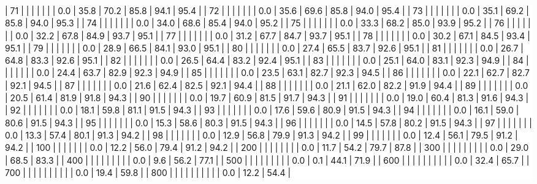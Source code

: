 |       71 |          |          |          |          |          |          |      0.0 |     35.8 |     70.2 |     85.8 |     94.1 |     95.4 |
|       72 |          |          |          |          |          |          |      0.0 |     35.6 |     69.6 |     85.8 |     94.0 |     95.4 |
|       73 |          |          |          |          |          |          |      0.0 |     35.1 |     69.2 |     85.8 |     94.0 |     95.3 |
|       74 |          |          |          |          |          |          |      0.0 |     34.0 |     68.6 |     85.4 |     94.0 |     95.2 |
|       75 |          |          |          |          |          |          |      0.0 |     33.3 |     68.2 |     85.0 |     93.9 |     95.2 |
|       76 |          |          |          |          |          |          |      0.0 |     32.2 |     67.8 |     84.9 |     93.7 |     95.1 |
|       77 |          |          |          |          |          |          |      0.0 |     31.2 |     67.7 |     84.7 |     93.7 |     95.1 |
|       78 |          |          |          |          |          |          |      0.0 |     30.2 |     67.1 |     84.5 |     93.4 |     95.1 |
|       79 |          |          |          |          |          |          |      0.0 |     28.9 |     66.5 |     84.1 |     93.0 |     95.1 |
|       80 |          |          |          |          |          |          |      0.0 |     27.4 |     65.5 |     83.7 |     92.6 |     95.1 |
|       81 |          |          |          |          |          |          |      0.0 |     26.7 |     64.8 |     83.3 |     92.6 |     95.1 |
|       82 |          |          |          |          |          |          |      0.0 |     26.5 |     64.4 |     83.2 |     92.4 |     95.1 |
|       83 |          |          |          |          |          |          |      0.0 |     25.1 |     64.0 |     83.1 |     92.3 |     94.9 |
|       84 |          |          |          |          |          |          |      0.0 |     24.4 |     63.7 |     82.9 |     92.3 |     94.9 |
|       85 |          |          |          |          |          |          |      0.0 |     23.5 |     63.1 |     82.7 |     92.3 |     94.5 |
|       86 |          |          |          |          |          |          |      0.0 |     22.1 |     62.7 |     82.7 |     92.1 |     94.5 |
|       87 |          |          |          |          |          |          |      0.0 |     21.6 |     62.4 |     82.5 |     92.1 |     94.4 |
|       88 |          |          |          |          |          |          |      0.0 |     21.1 |     62.0 |     82.2 |     91.9 |     94.4 |
|       89 |          |          |          |          |          |          |      0.0 |     20.5 |     61.4 |     81.9 |     91.8 |     94.3 |
|       90 |          |          |          |          |          |          |      0.0 |     19.7 |     60.9 |     81.5 |     91.7 |     94.3 |
|       91 |          |          |          |          |          |          |      0.0 |     19.0 |     60.4 |     81.3 |     91.6 |     94.3 |
|       92 |          |          |          |          |          |          |      0.0 |     18.1 |     59.8 |     81.1 |     91.5 |     94.3 |
|       93 |          |          |          |          |          |          |      0.0 |     17.6 |     59.6 |     80.9 |     91.5 |     94.3 |
|       94 |          |          |          |          |          |          |      0.0 |     16.1 |     59.0 |     80.6 |     91.5 |     94.3 |
|       95 |          |          |          |          |          |          |      0.0 |     15.3 |     58.6 |     80.3 |     91.5 |     94.3 |
|       96 |          |          |          |          |          |          |      0.0 |     14.5 |     57.8 |     80.2 |     91.5 |     94.3 |
|       97 |          |          |          |          |          |          |      0.0 |     13.3 |     57.4 |     80.1 |     91.3 |     94.2 |
|       98 |          |          |          |          |          |          |      0.0 |     12.9 |     56.8 |     79.9 |     91.3 |     94.2 |
|       99 |          |          |          |          |          |          |      0.0 |     12.4 |     56.1 |     79.5 |     91.2 |     94.2 |
|      100 |          |          |          |          |          |          |      0.0 |     12.2 |     56.0 |     79.4 |     91.2 |     94.2 |
|      200 |          |          |          |          |          |          |          |      0.0 |     11.7 |     54.2 |     79.7 |     87.8 |
|      300 |          |          |          |          |          |          |          |          |      0.0 |     29.0 |     68.5 |     83.3 |
|      400 |          |          |          |          |          |          |          |          |      0.0 |      9.6 |     56.2 |     77.1 |
|      500 |          |          |          |          |          |          |          |          |      0.0 |      0.1 |     44.1 |     71.9 |
|      600 |          |          |          |          |          |          |          |          |          |      0.0 |     32.4 |     65.7 |
|      700 |          |          |          |          |          |          |          |          |          |      0.0 |     19.4 |     59.8 |
|      800 |          |          |          |          |          |          |          |          |          |      0.0 |     12.2 |     54.4 |